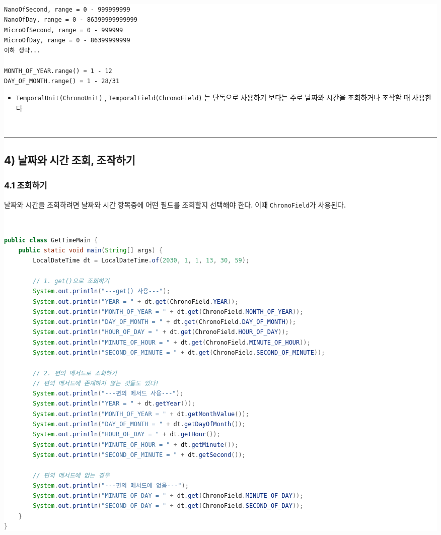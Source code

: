
```
NanoOfSecond, range = 0 - 999999999
NanoOfDay, range = 0 - 86399999999999
MicroOfSecond, range = 0 - 999999
MicroOfDay, range = 0 - 86399999999
이하 생략...

MONTH_OF_YEAR.range() = 1 - 12
DAY_OF_MONTH.range() = 1 - 28/31

```

* `TemporalUnit(ChronoUnit)` , `TemporalField(ChronoField)` 는 단독으로 사용하기 보다는 주로 날짜와 시간을 조회하거나 조작할 때 사용한다

<br>

---

## 4) 날짜와 시간 조회, 조작하기

### 4.1 조회하기

날짜와 시간을 조회하려면 날짜와 시간 항목중에 어떤 필드를 조회할지 선택해야 한다. 이때 `ChronoField`가 사용된다.

<br>

```java
public class GetTimeMain {
    public static void main(String[] args) {
        LocalDateTime dt = LocalDateTime.of(2030, 1, 1, 13, 30, 59);

        // 1. get()으로 조회하기
        System.out.println("---get() 사용---");
        System.out.println("YEAR = " + dt.get(ChronoField.YEAR));
        System.out.println("MONTH_OF_YEAR = " + dt.get(ChronoField.MONTH_OF_YEAR));
        System.out.println("DAY_OF_MONTH = " + dt.get(ChronoField.DAY_OF_MONTH));
        System.out.println("HOUR_OF_DAY = " + dt.get(ChronoField.HOUR_OF_DAY));
        System.out.println("MINUTE_OF_HOUR = " + dt.get(ChronoField.MINUTE_OF_HOUR));
        System.out.println("SECOND_OF_MINUTE = " + dt.get(ChronoField.SECOND_OF_MINUTE));

        // 2. 편의 메서드로 조회하기
        // 편의 메서드에 존재하지 않는 것들도 있다!
        System.out.println("---편의 메서드 사용---");
        System.out.println("YEAR = " + dt.getYear());
        System.out.println("MONTH_OF_YEAR = " + dt.getMonthValue());
        System.out.println("DAY_OF_MONTH = " + dt.getDayOfMonth());
        System.out.println("HOUR_OF_DAY = " + dt.getHour());
        System.out.println("MINUTE_OF_HOUR = " + dt.getMinute());
        System.out.println("SECOND_OF_MINUTE = " + dt.getSecond());

        // 편의 메서드에 없는 경우
        System.out.println("---편의 메서드에 없음---");
        System.out.println("MINUTE_OF_DAY = " + dt.get(ChronoField.MINUTE_OF_DAY));
        System.out.println("SECOND_OF_DAY = " + dt.get(ChronoField.SECOND_OF_DAY));
    }
}
```
